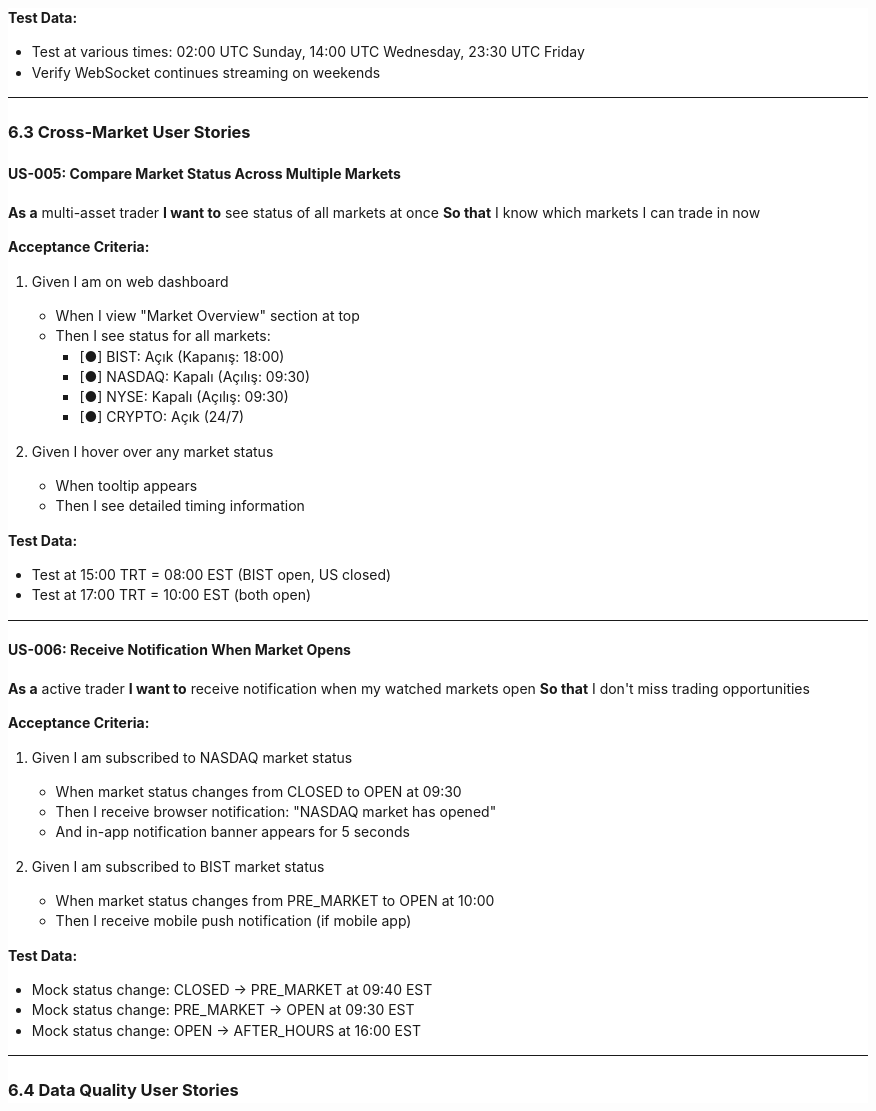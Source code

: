 **Test Data:**
- Test at various times: 02:00 UTC Sunday, 14:00 UTC Wednesday, 23:30 UTC Friday
- Verify WebSocket continues streaming on weekends

---

### 6.3 Cross-Market User Stories

#### US-005: Compare Market Status Across Multiple Markets
**As a** multi-asset trader
**I want to** see status of all markets at once
**So that** I know which markets I can trade in now

**Acceptance Criteria:**
1. Given I am on web dashboard
   - When I view "Market Overview" section at top
   - Then I see status for all markets:
     - [●] BIST: Açık (Kapanış: 18:00)
     - [●] NASDAQ: Kapalı (Açılış: 09:30)
     - [●] NYSE: Kapalı (Açılış: 09:30)
     - [●] CRYPTO: Açık (24/7)

2. Given I hover over any market status
   - When tooltip appears
   - Then I see detailed timing information

**Test Data:**
- Test at 15:00 TRT = 08:00 EST (BIST open, US closed)
- Test at 17:00 TRT = 10:00 EST (both open)

---

#### US-006: Receive Notification When Market Opens
**As a** active trader
**I want to** receive notification when my watched markets open
**So that** I don't miss trading opportunities

**Acceptance Criteria:**
1. Given I am subscribed to NASDAQ market status
   - When market status changes from CLOSED to OPEN at 09:30
   - Then I receive browser notification: "NASDAQ market has opened"
   - And in-app notification banner appears for 5 seconds

2. Given I am subscribed to BIST market status
   - When market status changes from PRE_MARKET to OPEN at 10:00
   - Then I receive mobile push notification (if mobile app)

**Test Data:**
- Mock status change: CLOSED → PRE_MARKET at 09:40 EST
- Mock status change: PRE_MARKET → OPEN at 09:30 EST
- Mock status change: OPEN → AFTER_HOURS at 16:00 EST

---

### 6.4 Data Quality User Stories
